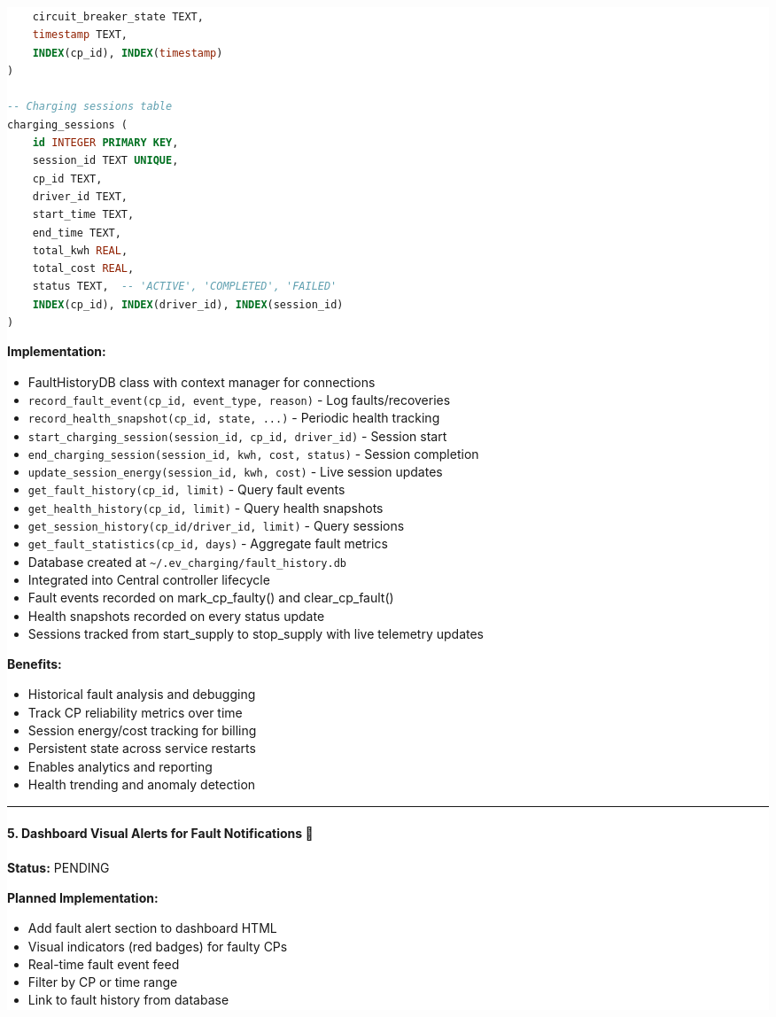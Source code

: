 ```sql
    circuit_breaker_state TEXT,
    timestamp TEXT,
    INDEX(cp_id), INDEX(timestamp)
)

-- Charging sessions table
charging_sessions (
    id INTEGER PRIMARY KEY,
    session_id TEXT UNIQUE,
    cp_id TEXT,
    driver_id TEXT,
    start_time TEXT,
    end_time TEXT,
    total_kwh REAL,
    total_cost REAL,
    status TEXT,  -- 'ACTIVE', 'COMPLETED', 'FAILED'
    INDEX(cp_id), INDEX(driver_id), INDEX(session_id)
)
```

**Implementation:**
- FaultHistoryDB class with context manager for connections
- `record_fault_event(cp_id, event_type, reason)` - Log faults/recoveries
- `record_health_snapshot(cp_id, state, ...)` - Periodic health tracking
- `start_charging_session(session_id, cp_id, driver_id)` - Session start
- `end_charging_session(session_id, kwh, cost, status)` - Session completion
- `update_session_energy(session_id, kwh, cost)` - Live session updates
- `get_fault_history(cp_id, limit)` - Query fault events
- `get_health_history(cp_id, limit)` - Query health snapshots
- `get_session_history(cp_id/driver_id, limit)` - Query sessions
- `get_fault_statistics(cp_id, days)` - Aggregate fault metrics
- Database created at `~/.ev_charging/fault_history.db`
- Integrated into Central controller lifecycle
- Fault events recorded on mark_cp_faulty() and clear_cp_fault()
- Health snapshots recorded on every status update
- Sessions tracked from start_supply to stop_supply with live telemetry updates

**Benefits:**
- Historical fault analysis and debugging
- Track CP reliability metrics over time
- Session energy/cost tracking for billing
- Persistent state across service restarts
- Enables analytics and reporting
- Health trending and anomaly detection

---

#### 5. Dashboard Visual Alerts for Fault Notifications 🔄
**Status:** PENDING

**Planned Implementation:**
- Add fault alert section to dashboard HTML
- Visual indicators (red badges) for faulty CPs
- Real-time fault event feed
- Filter by CP or time range
- Link to fault history from database
